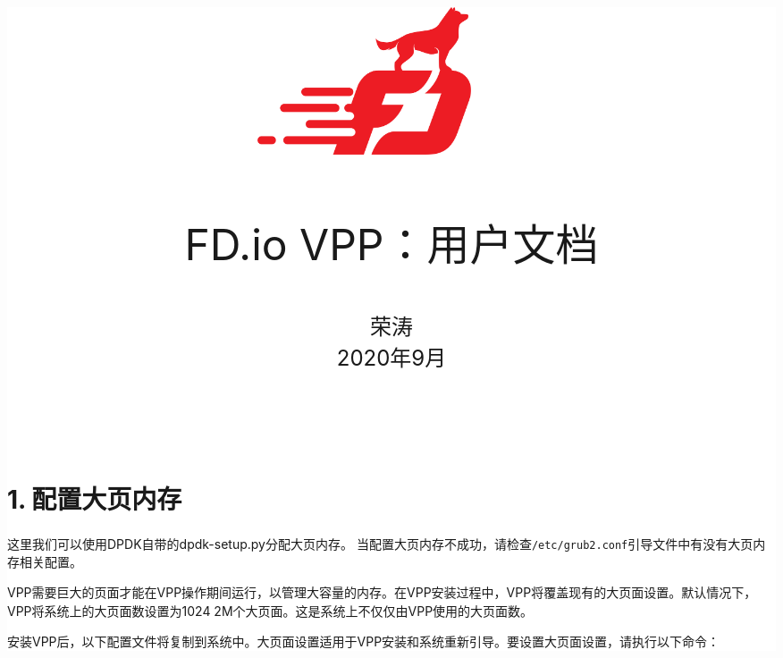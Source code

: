 <div align=center>
	<img src="_v_images/20200904171558212_22234.png" width="300"> 
</div>

<br/>
<br/>
<br/>

<center><font size='20'>FD.io VPP：用户文档</font></center>
<br/>
<br/>
<center><font size='5'>荣涛</font></center>
<center><font size='5'>2020年9月</font></center>
<br/>
<br/>
<br/>
<br/>



# 1. 配置大页内存

这里我们可以使用DPDK自带的dpdk-setup.py分配大页内存。
当配置大页内存不成功，请检查`/etc/grub2.conf`引导文件中有没有大页内存相关配置。

VPP需要巨大的页面才能在VPP操作期间运行，以管理大容量的内存。在VPP安装过程中，VPP将覆盖现有的大页面设置。默认情况下，VPP将系统上的大页面数设置为1024 2M个大页面。这是系统上不仅仅由VPP使用的大页面数。

安装VPP后，以下配置文件将复制到系统中。大页面设置适用于VPP安装和系统重新引导。要设置大页面设置，请执行以下命令：

